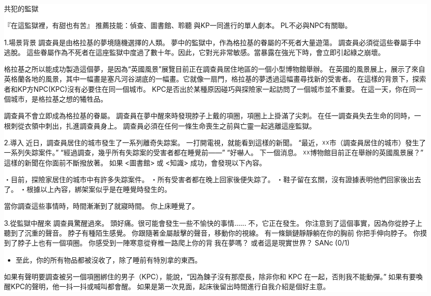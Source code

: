共犯的監獄

『在這監獄裡，有甜也有苦』
推薦技能：偵查、圖書館、聆聽
與KP一同進行的單人劇本。
PL不必與NPC有關聯。

1.場景背景
調查員是由格拉基的夢境隨機選擇的人類。
夢中的監獄中，作為格拉基的眷屬的不死者大量遊蕩。
調查員必須從這些眷屬手中逃脫。
這些眷屬作為不死者在這座監獄中度過了數十年。因此，它對光非常敏感。當暴露在強光下時，會立即引起綠之崩壞。

格拉基之所以能成功製造這個夢，是因為“英國風景”展覽目前正在調查員居住地區的一個小型博物館舉辦。
在英國的風景展上，展示了來自英格蘭各地的風景，其中一幅畫是塞凡河谷湖底的一幅畫。它就像一扇門，格拉基的夢透過這幅畫尋找新的受害者。
在這樣的背景下，探索者和KP方NPC(KPC)沒有必要住在同一個城市。
KPC是否出於某種原因碰巧與探險家一起訪問了一個城市並不重要。
在這一天，你在同一個城市，是格拉基之想的犧牲品。

調查員不會立即成為格拉基的眷屬。
調查員在夢中醒來時發現脖子上戴的項圈，項圈上上掛滿了尖刺。
在任一調查員失去生命的同時，一根刺從衣領中刺出，扎進調查員身上。
調查員必須在任何一條生命喪生之前與亡靈一起逃離這座監獄。

2.導入
近日，調查員居住的城市發生了一系列離奇失踪案。
一打開電視，就能看到這樣的新聞。
“最近，☓☓市（調查員居住的城市）發生了一系列失踪案件。”
“經過調查，幾乎所有失踪案的受害者都在睡覺前——”
“好嚇人。 下一個消息。 ☓☓博物館目前正在舉辦的英國風景展？”
這樣的新聞在你面前不斷撥放著。
如果 <圖書館> 或 <知識> 成功，會發現以下內容。

・目前，探險家居住的城市中有許多失踪案件。
・所有受害者都在晚上回家後便失踪了。
・鞋子留在玄關，沒有證據表明他們回家後出去了。
・根據以上內容，綁架案似乎是在睡覺時發生的。

當你調查這些事情時，時間漸漸到了就寢時間。
你上床睡覺了。

3.從監獄中醒來
調查員驚醒過來。
頭好痛。很可能會發生一些不愉快的事情......
不，它正在發生。
你注意到了這個事實，因為你從脖子上聽到了沉重的聲音。
脖子有種陌生感覺。 你跟隨著金屬敲擊的聲音，移動你的視線。
有一條鎖鏈靜靜躺在你的胸前
你把手伸向脖子。
你摸到了脖子上也有一個項圈。
你感受到一陣寒意從脊椎一路爬上你的背 我在夢嗎？ 或者這是現實世界？
SANc (0/1)

* 至此，你的所有物品都被沒收了，除了睡前有特別拿的東西。

如果有聲明要調查被另一個項圈綁住的男子（KPC），能說，“因為鍊子沒有那麼長，除非你和 KPC 在一起，否則我不能動彈。”
如果有要喚醒KPC的聲明，他一抖一抖或喊叫都會醒。
如果是第一次見面，起床後留出時間進行自我介紹是個好主意。
